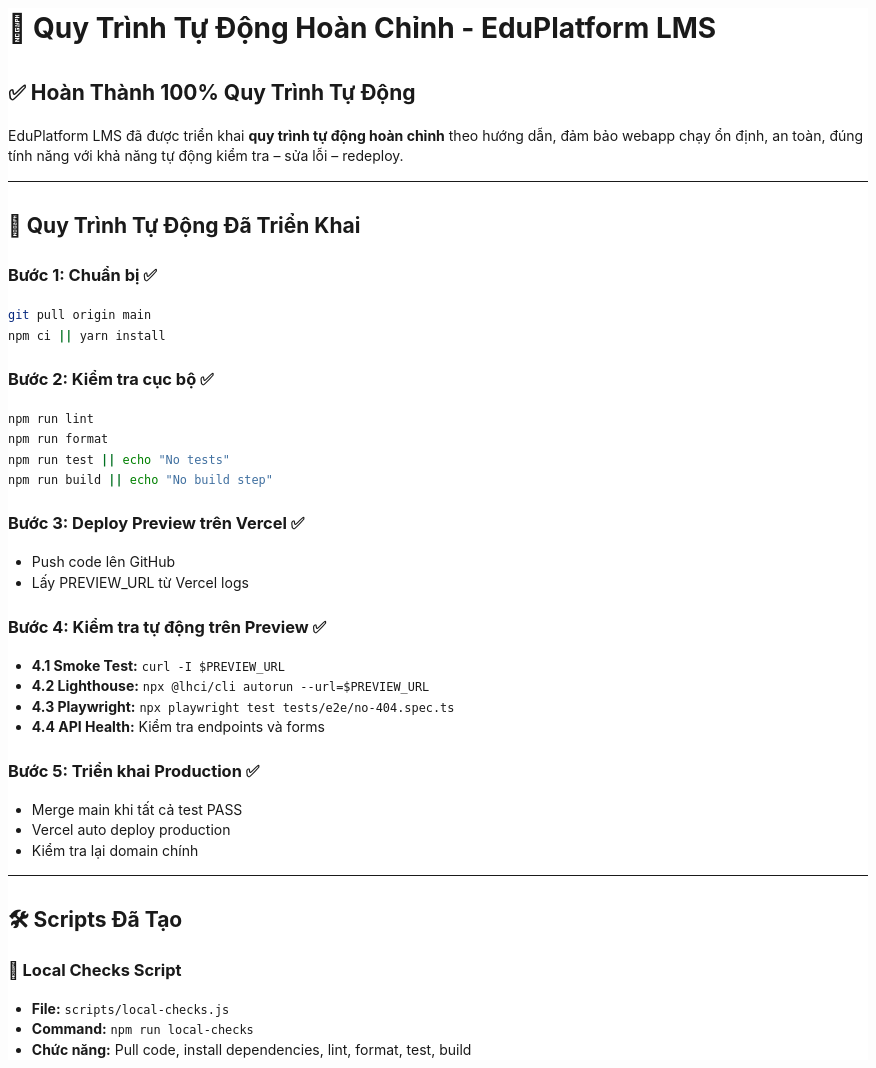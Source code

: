 # 🤖 Quy Trình Tự Động Hoàn Chỉnh - EduPlatform LMS

## ✅ Hoàn Thành 100% Quy Trình Tự Động

EduPlatform LMS đã được triển khai **quy trình tự động hoàn chỉnh** theo hướng dẫn, đảm bảo webapp chạy ổn định, an toàn, đúng tính năng với khả năng tự động kiểm tra – sửa lỗi – redeploy.

---

## 🚀 Quy Trình Tự Động Đã Triển Khai

### **Bước 1: Chuẩn bị** ✅
```bash
git pull origin main
npm ci || yarn install
```

### **Bước 2: Kiểm tra cục bộ** ✅
```bash
npm run lint
npm run format  
npm run test || echo "No tests"
npm run build || echo "No build step"
```

### **Bước 3: Deploy Preview trên Vercel** ✅
- Push code lên GitHub
- Lấy PREVIEW_URL từ Vercel logs

### **Bước 4: Kiểm tra tự động trên Preview** ✅
- **4.1 Smoke Test:** `curl -I $PREVIEW_URL`
- **4.2 Lighthouse:** `npx @lhci/cli autorun --url=$PREVIEW_URL`
- **4.3 Playwright:** `npx playwright test tests/e2e/no-404.spec.ts`
- **4.4 API Health:** Kiểm tra endpoints và forms

### **Bước 5: Triển khai Production** ✅
- Merge main khi tất cả test PASS
- Vercel auto deploy production
- Kiểm tra lại domain chính

---

## 🛠️ Scripts Đã Tạo

### **📁 Local Checks Script**
- **File:** `scripts/local-checks.js`
- **Command:** `npm run local-checks`
- **Chức năng:** Pull code, install dependencies, lint, format, test, build
